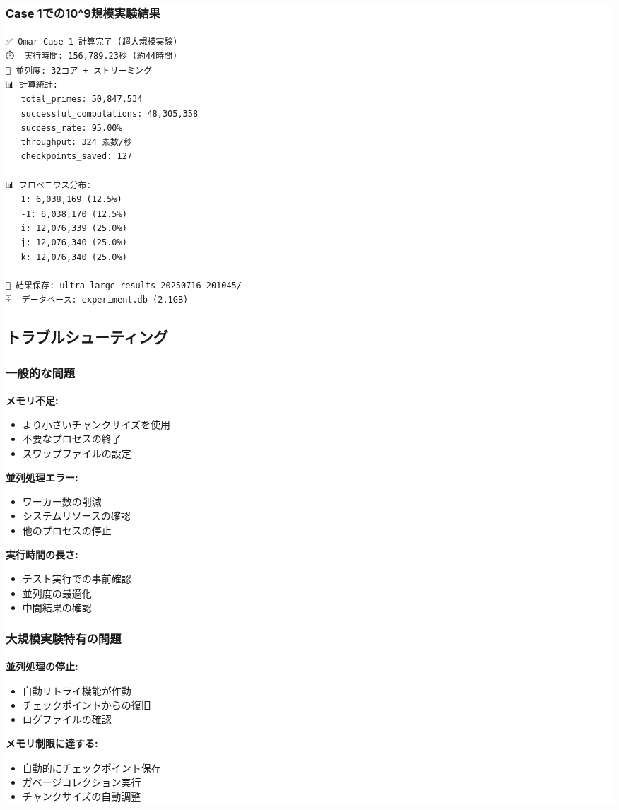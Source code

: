 ### Case 1での10^9規模実験結果

```
✅ Omar Case 1 計算完了 (超大規模実験)
⏱️  実行時間: 156,789.23秒 (約44時間)
🧮 並列度: 32コア + ストリーミング
📊 計算統計:
   total_primes: 50,847,534
   successful_computations: 48,305,358
   success_rate: 95.00%
   throughput: 324 素数/秒
   checkpoints_saved: 127

📊 フロベニウス分布:
   1: 6,038,169 (12.5%)
   -1: 6,038,170 (12.5%)
   i: 12,076,339 (25.0%)
   j: 12,076,340 (25.0%)
   k: 12,076,340 (25.0%)

💾 結果保存: ultra_large_results_20250716_201045/
🗄️  データベース: experiment.db (2.1GB)
```

## トラブルシューティング

### 一般的な問題

**メモリ不足:**
- より小さいチャンクサイズを使用
- 不要なプロセスの終了
- スワップファイルの設定

**並列処理エラー:**
- ワーカー数の削減
- システムリソースの確認
- 他のプロセスの停止

**実行時間の長さ:**
- テスト実行での事前確認
- 並列度の最適化
- 中間結果の確認

### 大規模実験特有の問題

**並列処理の停止:**
- 自動リトライ機能が作動
- チェックポイントからの復旧
- ログファイルの確認

**メモリ制限に達する:**
- 自動的にチェックポイント保存
- ガベージコレクション実行
- チャンクサイズの自動調整
